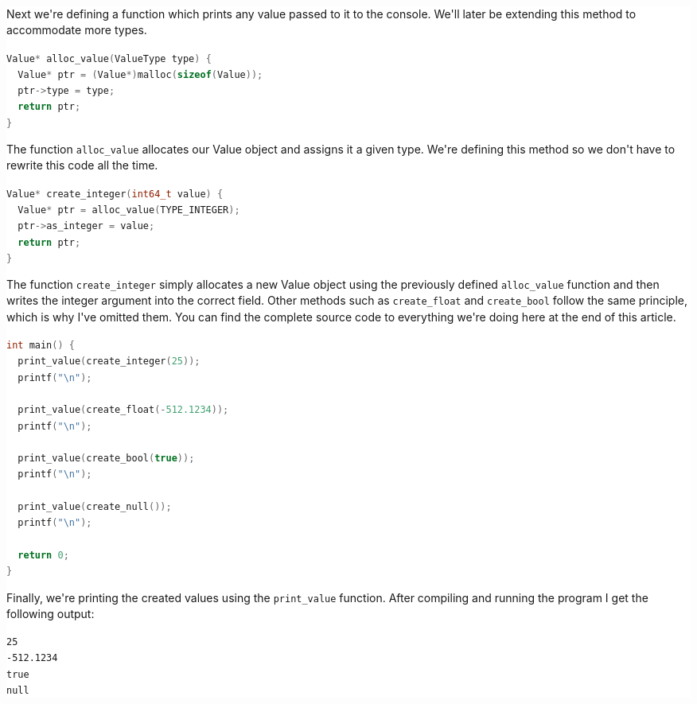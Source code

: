 Next we're defining a function which prints any value passed to it to the console.
We'll later be extending this method to accommodate more types.

```c
Value* alloc_value(ValueType type) {
  Value* ptr = (Value*)malloc(sizeof(Value));
  ptr->type = type;
  return ptr;
}
```

The function `alloc_value` allocates our Value object and assigns it a given type.
We're defining this method so we don't have to rewrite this code all the time.

```c
Value* create_integer(int64_t value) {
  Value* ptr = alloc_value(TYPE_INTEGER);
  ptr->as_integer = value;
  return ptr;
}
```

The function `create_integer` simply allocates a new Value object using the previously defined
`alloc_value` function and then writes the integer argument into the correct field.
Other methods such as `create_float` and `create_bool` follow the same principle, which is
why I've omitted them.
You can find the complete source code to everything we're doing here at the end of this article.

```c
int main() {
  print_value(create_integer(25));
  printf("\n");

  print_value(create_float(-512.1234));
  printf("\n");

  print_value(create_bool(true));
  printf("\n");

  print_value(create_null());
  printf("\n");

  return 0;
}
```

Finally, we're printing the created values using the `print_value` function.
After compiling and running the program I get the following output:

```
25
-512.1234
true
null
```
